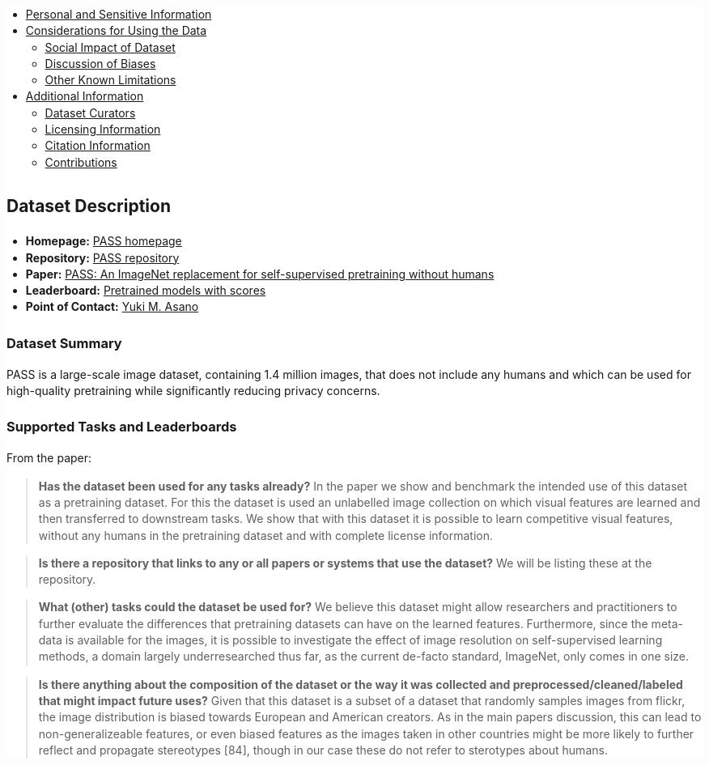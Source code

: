   - [Personal and Sensitive Information](#personal-and-sensitive-information)
- [Considerations for Using the Data](#considerations-for-using-the-data)
  - [Social Impact of Dataset](#social-impact-of-dataset)
  - [Discussion of Biases](#discussion-of-biases)
  - [Other Known Limitations](#other-known-limitations)
- [Additional Information](#additional-information)
  - [Dataset Curators](#dataset-curators)
  - [Licensing Information](#licensing-information)
  - [Citation Information](#citation-information)
  - [Contributions](#contributions)

## Dataset Description

- **Homepage:** [PASS homepage](https://www.robots.ox.ac.uk/~vgg/research/pass/)
- **Repository:** [PASS repository](https://github.com/yukimasano/PASS)
- **Paper:** [PASS: An ImageNet replacement for self-supervised pretraining without humans](https://arxiv.org/abs/2109.13228)
- **Leaderboard:** [Pretrained models with scores](https://github.com/yukimasano/PASS#pretrained-models)
- **Point of Contact:** [Yuki M. Asano](mailto:yukiATMARKrobots.ox.ac.uk)

### Dataset Summary

PASS is a large-scale image dataset, containing 1.4 million images, that does not include any humans and which can be used for high-quality pretraining while significantly reducing privacy concerns.

### Supported Tasks and Leaderboards

From the paper:

> **Has the dataset been used for any tasks already?** In the paper we show and benchmark the
intended use of this dataset as a pretraining dataset. For this the dataset is used an unlabelled image collection on which visual features are learned and then transferred to downstream tasks. We show that with this dataset it is possible to learn competitive visual features, without any humans in the pretraining dataset and with complete license information.

> **Is there a repository that links to any or all papers or systems that use the dataset?** We will
be listing these at the repository.

> **What (other) tasks could the dataset be used for?** We believe this dataset might allow researchers and practitioners to further evaluate the differences that pretraining datasets can have on the learned features. Furthermore, since the meta-data is available for the images, it is possible to investigate the effect of image resolution on self-supervised learning methods, a domain largely underresearched thus far, as the current de-facto standard, ImageNet, only comes in one size.

> **Is there anything about the composition of the dataset or the way it was collected and preprocessed/cleaned/labeled that might impact future uses?** Given that this dataset is a subset of a dataset that randomly samples images from flickr, the image distribution is biased towards European and American creators. As in the main papers discussion, this can lead to non-generalizeable features, or even biased features as the images taken in other countries might be more likely to further reflect and propagate stereotypes [84], though in our case these do not refer to sterotypes about humans.
